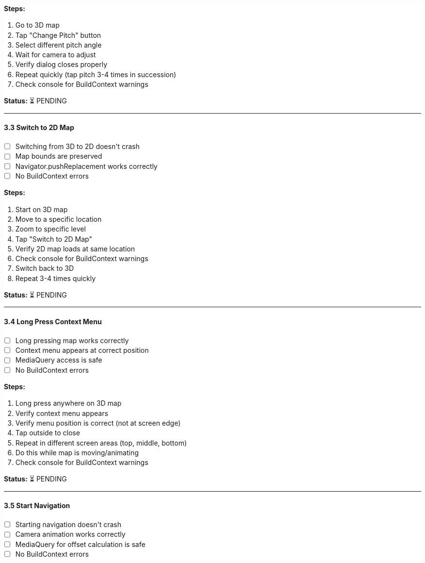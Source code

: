 **Steps:**
1. Go to 3D map
2. Tap "Change Pitch" button
3. Select different pitch angle
4. Wait for camera to adjust
5. Verify dialog closes properly
6. Repeat quickly (tap pitch 3-4 times in succession)
7. Check console for BuildContext warnings

**Status:** ⏳ PENDING

---

#### 3.3 Switch to 2D Map
- [ ] Switching from 3D to 2D doesn't crash
- [ ] Map bounds are preserved
- [ ] Navigator.pushReplacement works correctly
- [ ] No BuildContext errors

**Steps:**
1. Start on 3D map
2. Move to a specific location
3. Zoom to specific level
4. Tap "Switch to 2D Map"
5. Verify 2D map loads at same location
6. Check console for BuildContext warnings
7. Switch back to 3D
8. Repeat 3-4 times quickly

**Status:** ⏳ PENDING

---

#### 3.4 Long Press Context Menu
- [ ] Long pressing map works correctly
- [ ] Context menu appears at correct position
- [ ] MediaQuery access is safe
- [ ] No BuildContext errors

**Steps:**
1. Long press anywhere on 3D map
2. Verify context menu appears
3. Verify menu position is correct (not at screen edge)
4. Tap outside to close
5. Repeat in different screen areas (top, middle, bottom)
6. Do this while map is moving/animating
7. Check console for BuildContext warnings

**Status:** ⏳ PENDING

---

#### 3.5 Start Navigation
- [ ] Starting navigation doesn't crash
- [ ] Camera animation works correctly
- [ ] MediaQuery for offset calculation is safe
- [ ] No BuildContext errors
